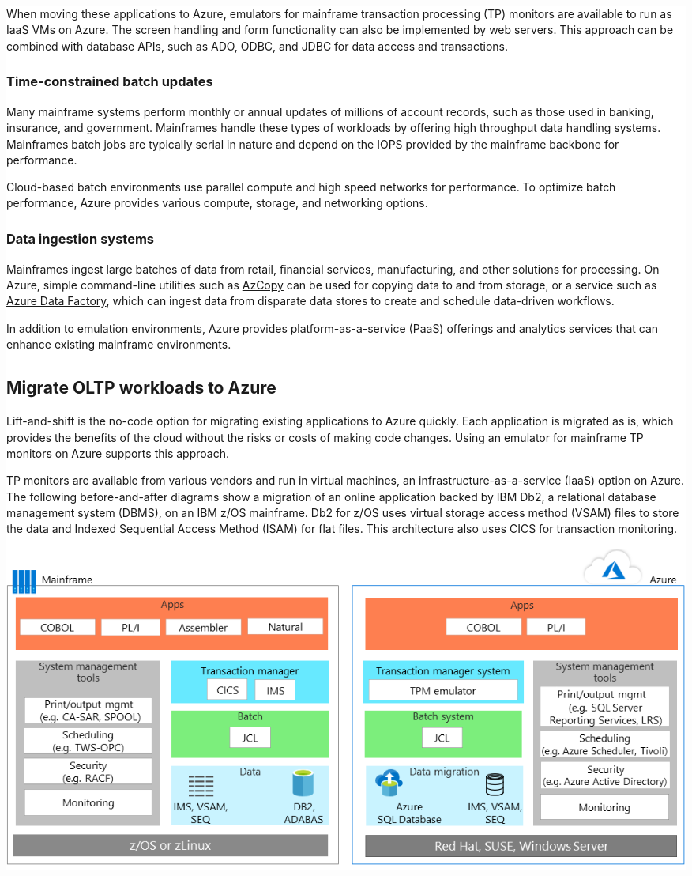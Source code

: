 When moving these applications to Azure, emulators for mainframe transaction processing (TP) monitors are available to run as IaaS VMs on Azure. The screen handling and form functionality can also be implemented by web servers. This approach can be combined with database APIs, such as ADO, ODBC, and JDBC for data access and transactions.

### Time-constrained batch updates

Many mainframe systems perform monthly or annual updates of millions of account records, such as those used in banking, insurance, and government. Mainframes handle these types of workloads by offering high throughput data handling systems. Mainframes batch jobs are typically serial in nature and depend on the IOPS provided by the mainframe backbone for performance. 

Cloud-based batch environments use parallel compute and high speed networks for performance. To optimize batch performance, Azure provides various compute, storage, and networking options.

### Data ingestion systems

Mainframes ingest large batches of data from retail, financial services, manufacturing, and other solutions for processing. On Azure, simple command-line utilities such as [AzCopy](https://docs.microsoft.com/azure/storage/common/storage-use-azcopy) can be used for copying data to and from storage, or a service such as [Azure Data Factory](https://docs.microsoft.com/azure/data-factory/introduction), which can ingest data from disparate data stores to create and schedule data-driven workflows.

In addition to emulation environments, Azure provides platform-as-a-service (PaaS) offerings and analytics services that can enhance existing mainframe environments.

## Migrate OLTP workloads to Azure

Lift-and-shift is the no-code option for migrating existing applications to Azure quickly. Each application is migrated as is, which provides the benefits of the cloud without the risks or costs of making code changes. Using an emulator for mainframe TP monitors on Azure supports this approach.

TP monitors are available from various vendors and run in virtual machines, an infrastructure-as-a-service (IaaS) option on Azure. The following before-and-after diagrams show a migration of an online application backed by IBM Db2, a relational database management system (DBMS), on an IBM z/OS mainframe. Db2 for z/OS uses virtual storage access method (VSAM) files to store the data and Indexed Sequential Access Method (ISAM) for flat files. This architecture also uses CICS for transaction monitoring.

![Lift-and-shift of a mainframe environment to Azure using emulation software](../../_images/mainframe-migration/mainframe-vs-azure.png)
